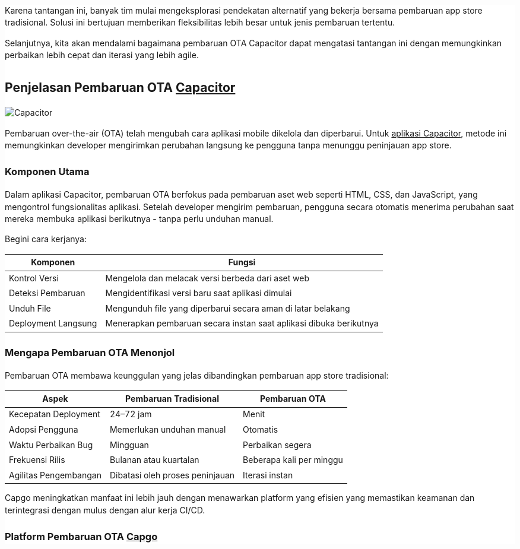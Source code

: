 Karena tantangan ini, banyak tim mulai mengeksplorasi pendekatan alternatif yang bekerja bersama pembaruan app store tradisional. Solusi ini bertujuan memberikan fleksibilitas lebih besar untuk jenis pembaruan tertentu.

Selanjutnya, kita akan mendalami bagaimana pembaruan OTA Capacitor dapat mengatasi tantangan ini dengan memungkinkan perbaikan lebih cepat dan iterasi yang lebih agile.

## Penjelasan Pembaruan OTA [Capacitor](https://capacitorjs.com/)

![Capacitor](https://mars-images.imgix.net/seobot/screenshots/capacitorjs.com-4c1a6a7e452082d30f5bff9840b00b7d-2025-03-08.jpg?auto=compress)

Pembaruan over-the-air (OTA) telah mengubah cara aplikasi mobile dikelola dan diperbarui. Untuk [aplikasi Capacitor](https://capgo.app/blog/capacitor-comprehensive-guide/), metode ini memungkinkan developer mengirimkan perubahan langsung ke pengguna tanpa menunggu peninjauan app store.

### Komponen Utama

Dalam aplikasi Capacitor, pembaruan OTA berfokus pada pembaruan aset web seperti HTML, CSS, dan JavaScript, yang mengontrol fungsionalitas aplikasi. Setelah developer mengirim pembaruan, pengguna secara otomatis menerima perubahan saat mereka membuka aplikasi berikutnya - tanpa perlu unduhan manual.

Begini cara kerjanya:

| Komponen | Fungsi |
| --- | --- |
| Kontrol Versi | Mengelola dan melacak versi berbeda dari aset web |
| Deteksi Pembaruan | Mengidentifikasi versi baru saat aplikasi dimulai |
| Unduh File | Mengunduh file yang diperbarui secara aman di latar belakang |
| Deployment Langsung | Menerapkan pembaruan secara instan saat aplikasi dibuka berikutnya |

### Mengapa Pembaruan OTA Menonjol

Pembaruan OTA membawa keunggulan yang jelas dibandingkan pembaruan app store tradisional:

| Aspek | Pembaruan Tradisional | Pembaruan OTA |
| --- | --- | --- |
| Kecepatan Deployment | 24–72 jam | Menit |
| Adopsi Pengguna | Memerlukan unduhan manual | Otomatis |
| Waktu Perbaikan Bug | Mingguan | Perbaikan segera |
| Frekuensi Rilis | Bulanan atau kuartalan | Beberapa kali per minggu |
| Agilitas Pengembangan | Dibatasi oleh proses peninjauan | Iterasi instan |

Capgo meningkatkan manfaat ini lebih jauh dengan menawarkan platform yang efisien yang memastikan keamanan dan terintegrasi dengan mulus dengan alur kerja CI/CD.

### Platform Pembaruan OTA [Capgo](https://capgo.app/)
